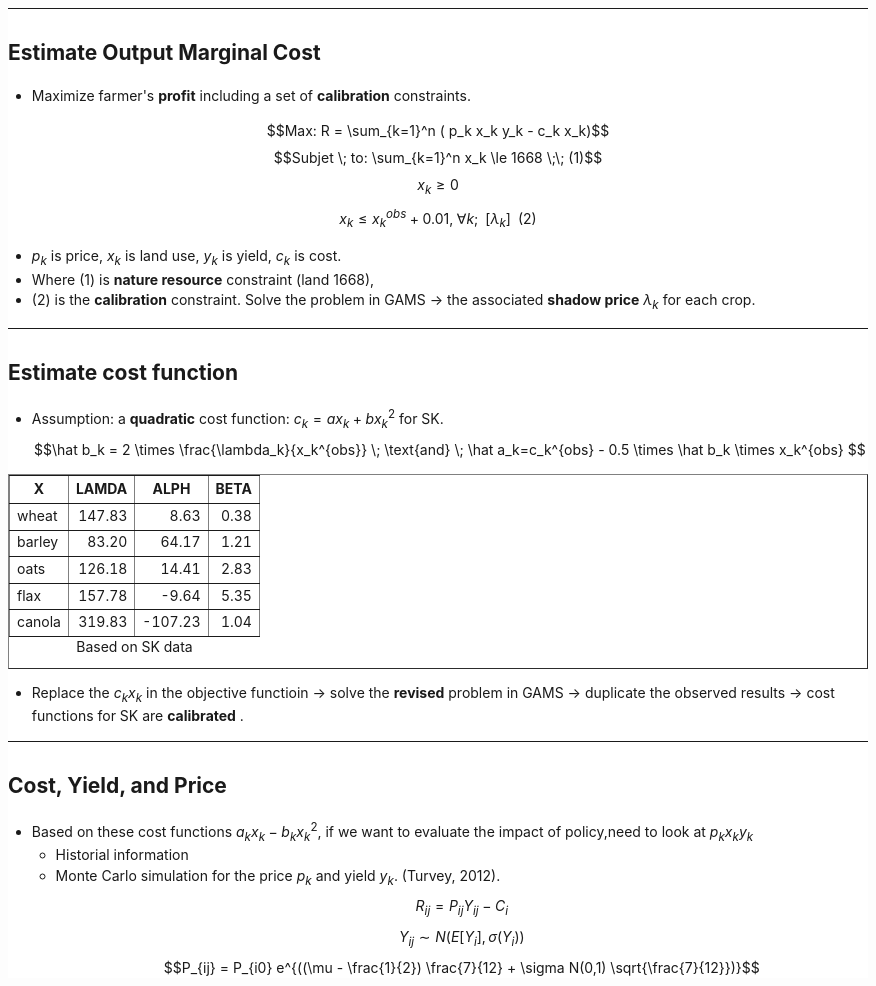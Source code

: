 


---

## Estimate Output Marginal Cost
- Maximize farmer's __profit__ including a set of __calibration__ constraints.

$$Max: R = \sum_{k=1}^n ( p_k x_k y_k - c_k x_k)$$
$$Subjet \; to: \sum_{k=1}^n x_k \le 1668 \;\; (1)$$ 
$$x_k \ge 0$$
$$x_k \le x_k^{obs} + 0.01,\; \forall k; \; \; [\lambda_k] \;\; (2)$$   
    
- $p_k$ is price, $x_k$ is land use, $y_k$ is yield,  $c_k$ is cost.  
- Where $(1)$ is __nature resource__ constraint (land 1668),
- $(2)$ is the __calibration__ constraint. Solve the  problem in GAMS $\to$ the associated __shadow price__ $\lambda_k$ for each crop.  



---
## Estimate cost function
- Assumption: a __quadratic__ cost function: $c_k = a x_k + b x_k^2$  for SK.  
$$\hat b_k = 2 \times \frac{\lambda_k}{x_k^{obs}} \; \text{and} \; \hat a_k=c_k^{obs} - 0.5 \times \hat b_k \times x_k^{obs} $$



<TABLE border=1>
<CAPTION ALIGN="bottom"> Based on SK data </CAPTION>
<TR> <TH> X </TH> <TH> LAMDA </TH> <TH> ALPH </TH> <TH> BETA </TH>  </TR>
  <TR> <TD> wheat        </TD> <TD align="right"> 147.83 </TD> <TD align="right"> 8.63 </TD> <TD align="right"> 0.38 </TD> </TR>
  <TR> <TD> barley       </TD> <TD align="right"> 83.20 </TD> <TD align="right"> 64.17 </TD> <TD align="right"> 1.21 </TD> </TR>
  <TR> <TD> oats         </TD> <TD align="right"> 126.18 </TD> <TD align="right"> 14.41 </TD> <TD align="right"> 2.83 </TD> </TR>
  <TR> <TD> flax         </TD> <TD align="right"> 157.78 </TD> <TD align="right"> -9.64 </TD> <TD align="right"> 5.35 </TD> </TR>
  <TR> <TD> canola       </TD> <TD align="right"> 319.83 </TD> <TD align="right"> -107.23 </TD> <TD align="right"> 1.04 </TD> </TR>
   </TABLE>

- Replace the $c_k x_k$ in the objective functioin $\to$ solve the __revised__ problem in GAMS $\to$ duplicate the observed results $\to$ cost functions for SK are __calibrated__ .





---
## Cost, Yield, and Price
- Based on these cost functions $a_k x_k - b_k  x_k^2$, if we want to evaluate the impact of policy,need to look at $p_k x_k y_k$
     - Historial information 
     - Monte Carlo simulation for the price $p_k$ and yield $y_k$. (Turvey, 2012).
          $$R_{ij} = P_{ij} Y_{ij} - C_i$$
          $$Y_{ij} \sim N(E[Y_i], \sigma(Y_i))$$
          $$P_{ij} = P_{i0} e^{((\mu - \frac{1}{2}) \frac{7}{12} + \sigma N(0,1) \sqrt{\frac{7}{12}})}$$
          